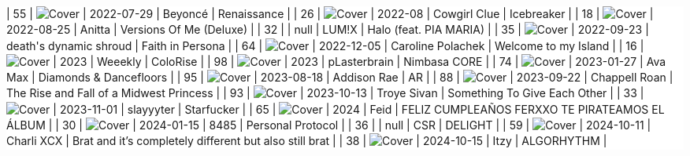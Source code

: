 | 55 | ![Cover](https://i.discogs.com/70a32ERUwX5zTszx_ZSwnzQbbDsrU9iFtALxzAGmXC4/rs:fit/g:sm/q:40/h:150/w:150/czM6Ly9kaXNjb2dz/LWRhdGFiYXNlLWlt/YWdlcy9SLTIzNjM0/Nzc5LTE2NTU3MTY5/ODEtMjUxNy5qcGVn.jpeg) | 2022-07-29 | Beyoncé | Renaissance |
| 26 | ![Cover](https://i.discogs.com/zsU_mn95wNoZGuyb9mOPE_i8ucrKL5jxKTKukdd_iRY/rs:fit/g:sm/q:40/h:150/w:150/czM6Ly9kaXNjb2dz/LWRhdGFiYXNlLWlt/YWdlcy9SLTEzNjQ4/MTkwLTE1NTgyMzYy/OTMtMzM4MS5qcGVn.jpeg) | 2022-08 | Cowgirl Clue | Icebreaker |
| 18 | ![Cover](https://i.discogs.com/0R9cxQcDwG5Fx_0rUJ5qBlcAl8OrwTXP4xdzpD-F4to/rs:fit/g:sm/q:40/h:150/w:150/czM6Ly9kaXNjb2dz/LWRhdGFiYXNlLWlt/YWdlcy9SLTczNjY3/MDMtMTQzOTkyNjAx/MC0zNzk2LmpwZWc.jpeg) | 2022-08-25 | Anitta | Versions Of Me (Deluxe) |
| 32 |  | null | LUM!X | Halo (feat. PIA MARIA) |
| 35 | ![Cover](https://i.discogs.com/-GJ5DHsfa3Cg71Up6Ju0VGZkqXz_xPgrSwb_olyg-c4/rs:fit/g:sm/q:40/h:150/w:150/czM6Ly9kaXNjb2dz/LWRhdGFiYXNlLWlt/YWdlcy9SLTMwNjg0/NjA3LTE3MTU3NzIy/NzQtNjM1NS5qcGVn.jpeg) | 2022-09-23 | death's dynamic shroud | Faith in Persona |
| 64 | ![Cover](https://i.discogs.com/aDBvXuviePagr72OMoHJBIaop3wTjrvSxWPG7m9BMYQ/rs:fit/g:sm/q:40/h:150/w:150/czM6Ly9kaXNjb2dz/LWRhdGFiYXNlLWlt/YWdlcy9SLTI1Mzgx/MjE5LTE2NzAyODk3/NTEtMTUzOC5qcGVn.jpeg) | 2022-12-05 | Caroline Polachek | Welcome to my Island |
| 16 | ![Cover](https://i.discogs.com/D4qzc4voIZgRdhCkgYR357mmFPbJXRc_prt2ys8wkmo/rs:fit/g:sm/q:40/h:150/w:150/czM6Ly9kaXNjb2dz/LWRhdGFiYXNlLWlt/YWdlcy9SLTI5MjUy/NzEwLTE3MDMwNDMy/MTctOTgxMy5wbmc.jpeg) | 2023 | Weeekly | ColoRise |
| 98 | ![Cover](https://i.discogs.com/2CV1kMChdAjQK16XzKrPAx4g3LAhbvnr-g9gPA07O5s/rs:fit/g:sm/q:40/h:150/w:150/czM6Ly9kaXNjb2dz/LWRhdGFiYXNlLWlt/YWdlcy9SLTMxNzc2/Nzg4LTE3MjY3ODEx/MDctNTk5Ni5qcGVn.jpeg) | 2023 | pLasterbrain | Nimbasa CORE |
| 74 | ![Cover](https://i.discogs.com/cUdoK3WX2IXWlosHYPLyjINGGwF9jgeQMVphqEGxMyw/rs:fit/g:sm/q:40/h:150/w:150/czM6Ly9kaXNjb2dz/LWRhdGFiYXNlLWlt/YWdlcy9SLTI1ODY4/MzI5LTE2NzQ1NDc2/OTAtODMyNi5qcGVn.jpeg) | 2023-01-27 | Ava Max | Diamonds &amp; Dancefloors |
| 95 | ![Cover](https://i.discogs.com/tycClN8s9QKk_lCzM9xwJS7wSpOyxsbQx55STgob9c4/rs:fit/g:sm/q:40/h:150/w:150/czM6Ly9kaXNjb2dz/LWRhdGFiYXNlLWlt/YWdlcy9SLTI4MDEw/MjUzLTE2OTIzODIx/NzItNTYwNi5qcGVn.jpeg) | 2023-08-18 | Addison Rae | AR |
| 88 | ![Cover](https://i.discogs.com/uFslDAuqV3PHJQkrUZurOHmqAjt4RVvrmxqkwK7EYck/rs:fit/g:sm/q:40/h:150/w:150/czM6Ly9kaXNjb2dz/LWRhdGFiYXNlLWlt/YWdlcy9SLTI4NDYx/NDU0LTE2OTYxMzc2/MzgtMTExNS5qcGVn.jpeg) | 2023-09-22 | Chappell Roan | The Rise and Fall of a Midwest Princess |
| 93 | ![Cover](https://i.discogs.com/XP1UoO8bQ_y_S9pJ3UVQXxXwsJD4F4Qr_pUWima_IW0/rs:fit/g:sm/q:40/h:150/w:150/czM6Ly9kaXNjb2dz/LWRhdGFiYXNlLWlt/YWdlcy9SLTI4NTcx/Mzc3LTE2OTc3Mzk1/NzYtMTkxNC5qcGVn.jpeg) | 2023-10-13 | Troye Sivan | Something To Give Each Other |
| 33 | ![Cover](https://i.discogs.com/rx4vrceBPgWrIC3zDKBegk5lqxykL_OL2NyRR_qcO68/rs:fit/g:sm/q:40/h:150/w:150/czM6Ly9kaXNjb2dz/LWRhdGFiYXNlLWlt/YWdlcy9SLTI3Nzg4/MTMwLTE3MDI5OTEz/OTQtMzg0My5qcGVn.jpeg) | 2023-11-01 | slayyyter | Starfucker |
| 65 | ![Cover](https://i.discogs.com/evNriU-yU2JstTXHm8mLCF4LxEGZr7F-Lm5sLjk6UaA/rs:fit/g:sm/q:40/h:150/w:150/czM6Ly9kaXNjb2dz/LWRhdGFiYXNlLWlt/YWdlcy9SLTI3OTAw/MjA0LTE2OTEzNzEy/NDQtMTQzMy5qcGVn.jpeg) | 2024 | Feid | FELIZ CUMPLEAÑOS FERXXO TE PIRATEAMOS EL ÁLBUM |
| 30 | ![Cover](https://i.discogs.com/z5zuR_R8hizM5jDdQtjgqXJZqJIcpXccAZjaR5vngec/rs:fit/g:sm/q:40/h:150/w:150/czM6Ly9kaXNjb2dz/LWRhdGFiYXNlLWlt/YWdlcy9SLTE4MTUx/MDc1LTE2MTc1NTE3/MDMtNTA0NS5qcGVn.jpeg) | 2024-01-15 | 8485 | Personal Protocol |
| 36 |  | null | CSR | DELIGHT |
| 59 | ![Cover](https://i.discogs.com/Nv5_W3Csrvoe4Q0gfWnuusHY_Xn7idXR_pNbxG-jhAw/rs:fit/g:sm/q:40/h:150/w:150/czM6Ly9kaXNjb2dz/LWRhdGFiYXNlLWlt/YWdlcy9SLTMxOTYz/OTg1LTE3Mjg1ODMw/MjctODY3MS5wbmc.jpeg) | 2024-10-11 | Charli XCX | Brat and it’s completely different but also still brat |
| 38 | ![Cover](https://i.discogs.com/w2EkMD0LvBu9fUQcRUVTn7QHifaSXU2bvetUw4KDQ1A/rs:fit/g:sm/q:40/h:150/w:150/czM6Ly9kaXNjb2dz/LWRhdGFiYXNlLWlt/YWdlcy9SLTE1MDEx/MjAzLTE1ODgyMzM0/NTMtODg0My5qcGVn.jpeg) | 2024-10-15 | Itzy | ALGORHYTHM |